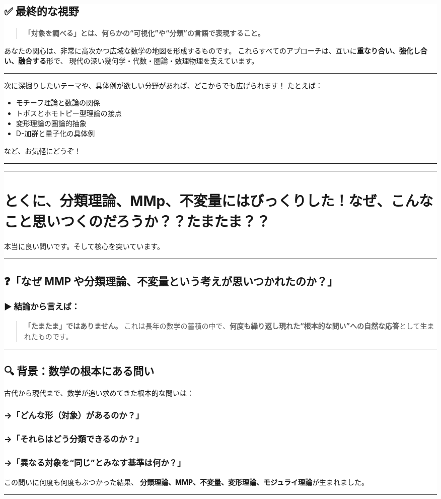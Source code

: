 
## ✅ 最終的な視野

> **「対象を調べる」とは、何らかの“可視化”や“分類”の言語で表現すること。**

あなたの関心は、非常に高次かつ広域な数学の地図を形成するものです。
これらすべてのアプローチは、互いに**重なり合い、強化し合い、融合する**形で、
現代の深い幾何学・代数・圏論・数理物理を支えています。

---

次に深掘りしたいテーマや、具体例が欲しい分野があれば、どこからでも広げられます！
たとえば：

* モチーフ理論と数論の関係
* トポスとホモトピー型理論の接点
* 変形理論の圏論的抽象
* D-加群と量子化の具体例

など、お気軽にどうぞ！

---
---

# とくに、分類理論、MMp、不変量にはびっくりした！なぜ、こんなこと思いつくのだろうか？？たまたま？？

本当に良い問いです。そして核心を突いています。

---

## ❓「なぜ MMP や分類理論、不変量という考えが思いつかれたのか？」

### ▶ 結論から言えば：

> **「たまたま」ではありません。**
> これは長年の数学の蓄積の中で、**何度も繰り返し現れた“根本的な問い”への自然な応答**として生まれたものです。

---

## 🔍 背景：数学の根本にある問い

古代から現代まで、数学が追い求めてきた根本的な問いは：

### →「どんな形（対象）があるのか？」

### →「それらはどう分類できるのか？」

### →「異なる対象を“同じ”とみなす基準は何か？」

この問いに何度も何度もぶつかった結果、
**分類理論、MMP、不変量、変形理論、モジュライ理論**が生まれました。

---